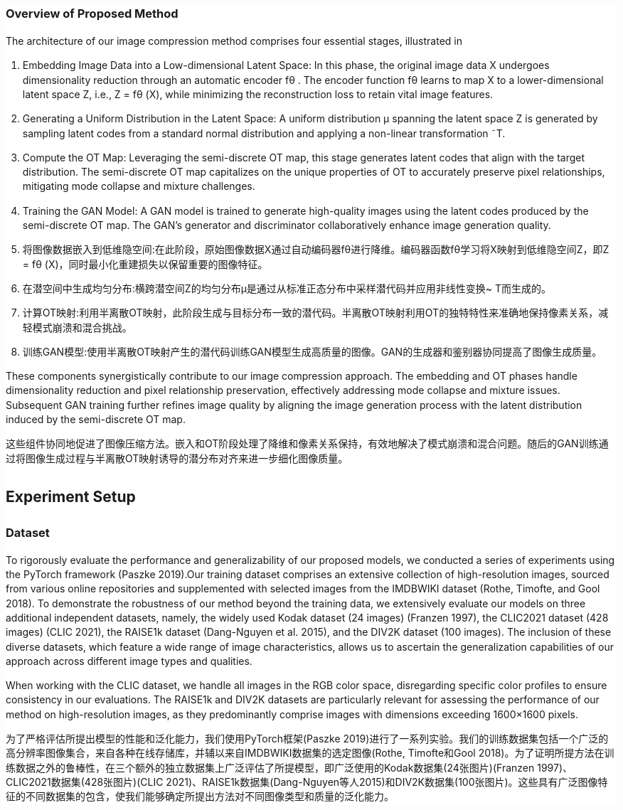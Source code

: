 ### Overview of Proposed Method

The architecture of our image compression method comprises four essential stages, illustrated in 

1. Embedding Image Data into a Low-dimensional Latent Space: In this phase, the original image data X undergoes dimensionality reduction through an automatic encoder fθ . The encoder function fθ learns to map X to a lower-dimensional latent space Z, i.e., Z = fθ (X), while minimizing the reconstruction loss to retain vital image features. 
1. Generating a Uniform Distribution in the Latent Space: A uniform distribution µ spanning the latent space Z is generated by sampling latent codes from a standard normal distribution and applying a non-linear transformation ˜T. 
1. Compute the OT Map: Leveraging the semi-discrete OT map, this stage generates latent codes that align with the target distribution. The semi-discrete OT map capitalizes on the unique properties of OT to accurately preserve pixel relationships, mitigating mode collapse and mixture challenges. 
1. Training the GAN Model: A GAN model is trained to generate high-quality images using the latent codes produced by the semi-discrete OT map. The GAN’s generator and discriminator collaboratively enhance image generation quality.


1. 将图像数据嵌入到低维隐空间:在此阶段，原始图像数据X通过自动编码器fθ进行降维。编码器函数fθ学习将X映射到低维隐空间Z，即Z = fθ (X)，同时最小化重建损失以保留重要的图像特征。

2. 在潜空间中生成均匀分布:横跨潜空间Z的均匀分布μ是通过从标准正态分布中采样潜代码并应用非线性变换~ T而生成的。

3. 计算OT映射:利用半离散OT映射，此阶段生成与目标分布一致的潜代码。半离散OT映射利用OT的独特特性来准确地保持像素关系，减轻模式崩溃和混合挑战。

4. 训练GAN模型:使用半离散OT映射产生的潜代码训练GAN模型生成高质量的图像。GAN的生成器和鉴别器协同提高了图像生成质量。

These components synergistically contribute to our image compression approach. The embedding and OT phases handle dimensionality reduction and pixel relationship preservation, effectively addressing mode collapse and mixture issues. Subsequent GAN training further refines image quality by aligning the image generation process with the latent distribution induced by the semi-discrete OT map.

这些组件协同地促进了图像压缩方法。嵌入和OT阶段处理了降维和像素关系保持，有效地解决了模式崩溃和混合问题。随后的GAN训练通过将图像生成过程与半离散OT映射诱导的潜分布对齐来进一步细化图像质量。

## Experiment Setup

### Dataset

To rigorously evaluate the performance and generalizability of our proposed models, we conducted a series of experiments using the PyTorch framework (Paszke 2019).Our training dataset comprises an extensive collection of high-resolution images, sourced from various online repositories and supplemented with selected images from the IMDBWIKI dataset (Rothe, Timofte, and Gool 2018). To demonstrate the robustness of our method beyond the training data, we extensively evaluate our models on three additional independent datasets, namely, the widely used Kodak dataset (24 images) (Franzen 1997), the CLIC2021 dataset (428 images) (CLIC 2021), the RAISE1k dataset (Dang-Nguyen et al. 2015), and the DIV2K dataset (100 images). The inclusion of these diverse datasets, which feature a wide range of image characteristics, allows us to ascertain the generalization capabilities of our approach across different image types and qualities. 

When working with the CLIC dataset, we handle all images in the RGB color space, disregarding specific color profiles to ensure consistency in our evaluations. The RAISE1k and DIV2K datasets are particularly relevant for assessing the performance of our method on high-resolution images, as they predominantly comprise images with dimensions exceeding 1600×1600 pixels.

为了严格评估所提出模型的性能和泛化能力，我们使用PyTorch框架(Paszke 2019)进行了一系列实验。我们的训练数据集包括一个广泛的高分辨率图像集合，来自各种在线存储库，并辅以来自IMDBWIKI数据集的选定图像(Rothe, Timofte和Gool 2018)。为了证明所提方法在训练数据之外的鲁棒性，在三个额外的独立数据集上广泛评估了所提模型，即广泛使用的Kodak数据集(24张图片)(Franzen 1997)、CLIC2021数据集(428张图片)(CLIC 2021)、RAISE1k数据集(Dang-Nguyen等人2015)和DIV2K数据集(100张图片)。这些具有广泛图像特征的不同数据集的包含，使我们能够确定所提出方法对不同图像类型和质量的泛化能力。
